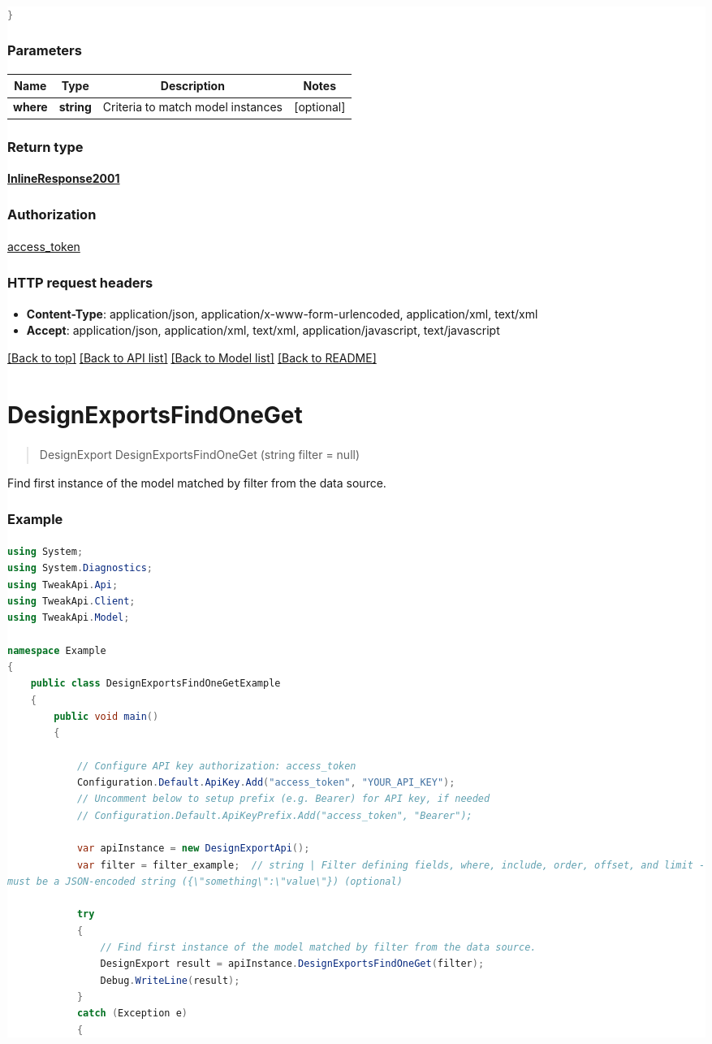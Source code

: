```csharp
}
```

### Parameters

Name | Type | Description  | Notes
------------- | ------------- | ------------- | -------------
 **where** | **string**| Criteria to match model instances | [optional] 

### Return type

[**InlineResponse2001**](InlineResponse2001.md)

### Authorization

[access_token](../README.md#access_token)

### HTTP request headers

 - **Content-Type**: application/json, application/x-www-form-urlencoded, application/xml, text/xml
 - **Accept**: application/json, application/xml, text/xml, application/javascript, text/javascript

[[Back to top]](#) [[Back to API list]](../README.md#documentation-for-api-endpoints) [[Back to Model list]](../README.md#documentation-for-models) [[Back to README]](../README.md)

<a name="designexportsfindoneget"></a>
# **DesignExportsFindOneGet**
> DesignExport DesignExportsFindOneGet (string filter = null)

Find first instance of the model matched by filter from the data source.

### Example
```csharp
using System;
using System.Diagnostics;
using TweakApi.Api;
using TweakApi.Client;
using TweakApi.Model;

namespace Example
{
    public class DesignExportsFindOneGetExample
    {
        public void main()
        {
            
            // Configure API key authorization: access_token
            Configuration.Default.ApiKey.Add("access_token", "YOUR_API_KEY");
            // Uncomment below to setup prefix (e.g. Bearer) for API key, if needed
            // Configuration.Default.ApiKeyPrefix.Add("access_token", "Bearer");

            var apiInstance = new DesignExportApi();
            var filter = filter_example;  // string | Filter defining fields, where, include, order, offset, and limit - must be a JSON-encoded string ({\"something\":\"value\"}) (optional) 

            try
            {
                // Find first instance of the model matched by filter from the data source.
                DesignExport result = apiInstance.DesignExportsFindOneGet(filter);
                Debug.WriteLine(result);
            }
            catch (Exception e)
            {
```